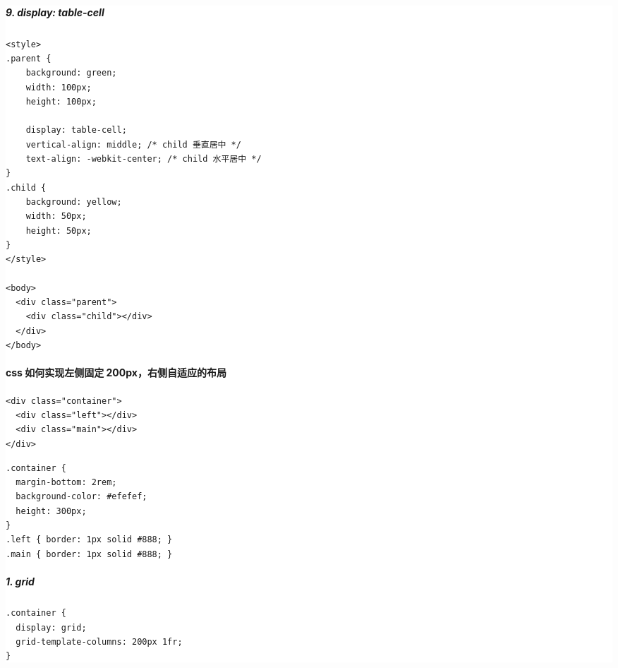 ```
```

##### 9. display: table-cell
```
<style>
.parent {
    background: green;
    width: 100px;
    height: 100px;

    display: table-cell;
    vertical-align: middle; /* child 垂直居中 */
    text-align: -webkit-center; /* child 水平居中 */
}
.child {
    background: yellow;
    width: 50px;
    height: 50px;
}
</style>

<body>
  <div class="parent">
    <div class="child"></div>
  </div>
</body>
```

#### css 如何实现左侧固定 200px，右侧自适应的布局

```
<div class="container">
  <div class="left"></div>
  <div class="main"></div>
</div>
```
```
.container {
  margin-bottom: 2rem;
  background-color: #efefef;
  height: 300px;
}
.left { border: 1px solid #888; }
.main { border: 1px solid #888; }
```

##### 1. grid
```
.container {
  display: grid;
  grid-template-columns: 200px 1fr;
}
```
